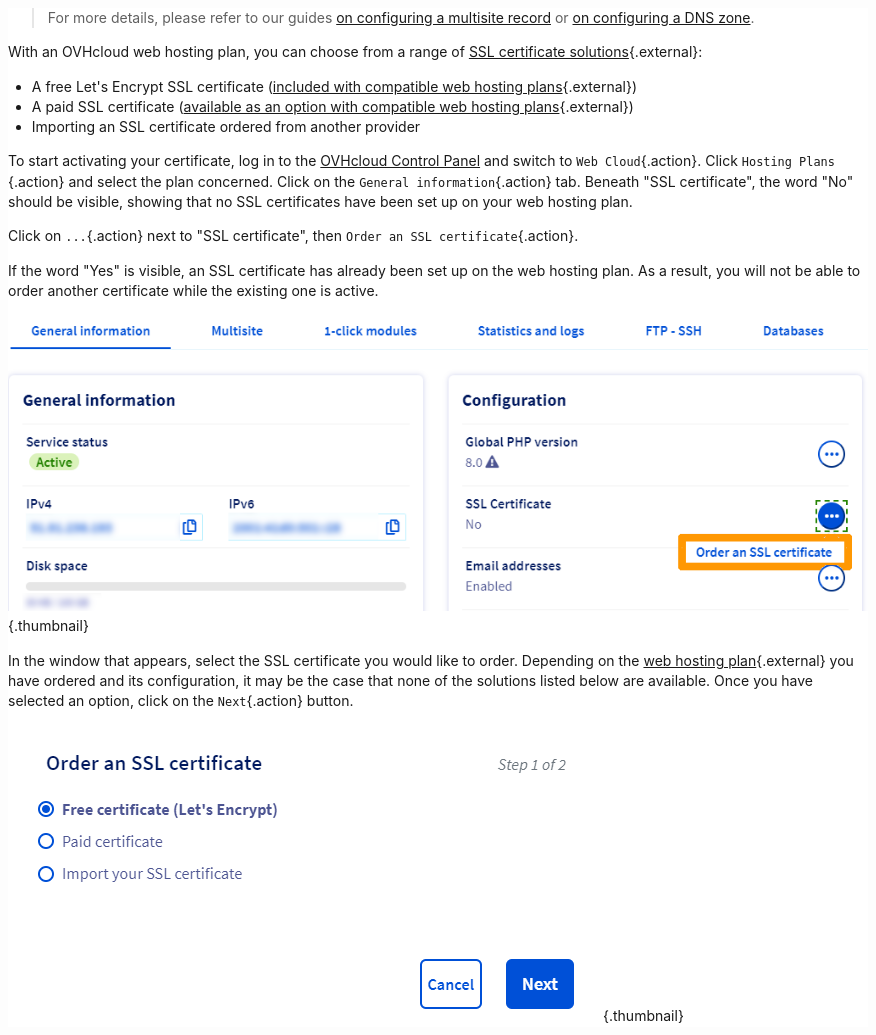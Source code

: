 >
> For more details, please refer to our guides [on configuring a multisite record](/pages/web_cloud/web_hosting/multisites_configure_multisite) or [on configuring a DNS zone](/pages/web_cloud/domains/dns_zone_edit).

With an OVHcloud web hosting plan, you can choose from a range of [SSL certificate solutions](https://www.ovhcloud.com/asia/web-hosting/options/ssl/){.external}:

- A free Let's Encrypt SSL certificate ([included with compatible web hosting plans](https://www.ovhcloud.com/asia/web-hosting/options/ssl/){.external})
- A paid SSL certificate ([available as an option with compatible web hosting plans](https://www.ovhcloud.com/asia/web-hosting/options/ssl/){.external})
- Importing an SSL certificate ordered from another provider

To start activating your certificate, log in to the [OVHcloud Control Panel](https://ca.ovh.com/auth/?action=gotomanager&from=https://www.ovh.com/asia/&ovhSubsidiary=asia) and switch to `Web Cloud`{.action}. Click `Hosting Plans`{.action} and select the plan concerned. Click on the `General information`{.action} tab. Beneath "SSL certificate", the word "No" should be visible, showing that no SSL certificates have been set up on your web hosting plan.

Click on `...`{.action} next to "SSL certificate", then `Order an SSL certificate`{.action}.

If the word "Yes" is visible, an SSL certificate has already been set up on the web hosting plan. As a result, you will not be able to order another certificate while the existing one is active.

![managessl](images/order-an-ssl-certificate.png){.thumbnail}

In the window that appears, select the SSL certificate you would like to order. Depending on the [web hosting plan](https://www.ovhcloud.com/asia/web-hosting/){.external} you have ordered and its configuration, it may be the case that none of the solutions listed below are available. Once you have selected an option, click on the `Next`{.action} button.

![managessl](images/order-an-ssl-certificate-step-1-le.png){.thumbnail}
